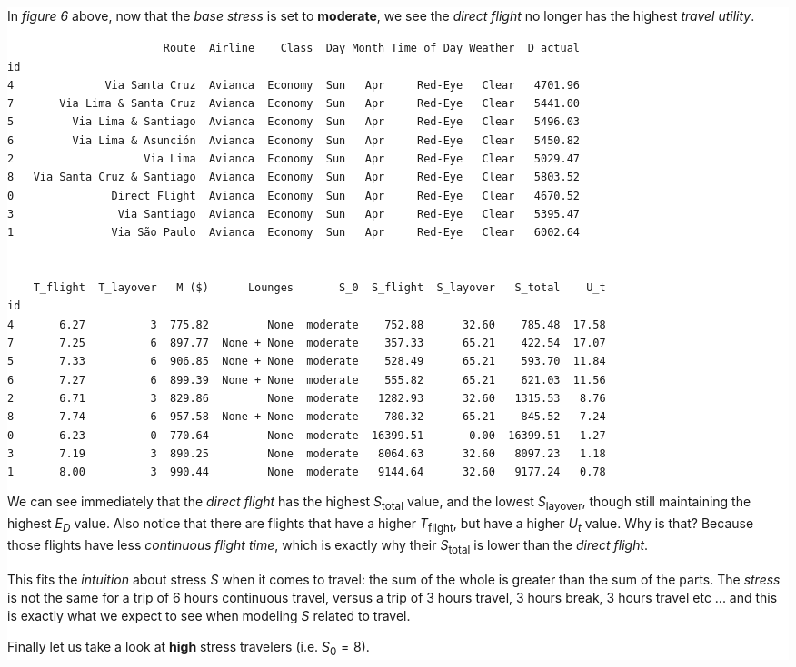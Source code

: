 

In *figure 6* above, now that the *base stress* is set to **moderate**, we see the *direct flight* no longer has the highest *travel utility*.

                            Route  Airline    Class  Day Month Time of Day Weather  D_actual
    id                                                                                      
    4              Via Santa Cruz  Avianca  Economy  Sun   Apr     Red-Eye   Clear   4701.96
    7       Via Lima & Santa Cruz  Avianca  Economy  Sun   Apr     Red-Eye   Clear   5441.00
    5         Via Lima & Santiago  Avianca  Economy  Sun   Apr     Red-Eye   Clear   5496.03
    6         Via Lima & Asunción  Avianca  Economy  Sun   Apr     Red-Eye   Clear   5450.82
    2                    Via Lima  Avianca  Economy  Sun   Apr     Red-Eye   Clear   5029.47
    8   Via Santa Cruz & Santiago  Avianca  Economy  Sun   Apr     Red-Eye   Clear   5803.52
    0               Direct Flight  Avianca  Economy  Sun   Apr     Red-Eye   Clear   4670.52
    3                Via Santiago  Avianca  Economy  Sun   Apr     Red-Eye   Clear   5395.47
    1               Via São Paulo  Avianca  Economy  Sun   Apr     Red-Eye   Clear   6002.64
    
    
        T_flight  T_layover   M ($)      Lounges       S_0  S_flight  S_layover   S_total    U_t
    id                                                                                          
    4       6.27          3  775.82         None  moderate    752.88      32.60    785.48  17.58
    7       7.25          6  897.77  None + None  moderate    357.33      65.21    422.54  17.07
    5       7.33          6  906.85  None + None  moderate    528.49      65.21    593.70  11.84
    6       7.27          6  899.39  None + None  moderate    555.82      65.21    621.03  11.56
    2       6.71          3  829.86         None  moderate   1282.93      32.60   1315.53   8.76
    8       7.74          6  957.58  None + None  moderate    780.32      65.21    845.52   7.24
    0       6.23          0  770.64         None  moderate  16399.51       0.00  16399.51   1.27
    3       7.19          3  890.25         None  moderate   8064.63      32.60   8097.23   1.18
    1       8.00          3  990.44         None  moderate   9144.64      32.60   9177.24   0.78


We can see immediately that the *direct flight* has the highest $S_{\text{total}}$ value, and the lowest $S_{\text{layover}}$, though still maintaining the highest $E_D$ value. Also notice that there are flights that have a higher $T_{\text{flight}}$, but have a higher $U_t$ value. Why is that? Because those flights have less *continuous flight time*, which is exactly why their $S_{\text{total}}$ is lower than the *direct flight*.

This fits the *intuition* about stress $S$ when it comes to travel: the sum of the whole is greater than the sum of the parts. The *stress* is not the same for a trip of 6 hours continuous travel, versus a trip of 3 hours travel, 3 hours break, 3 hours travel etc ... and this is exactly what we expect to see when modeling $S$ related to travel.

Finally let us take a look at **high** stress travelers (i.e. $S_0 = 8$).


    